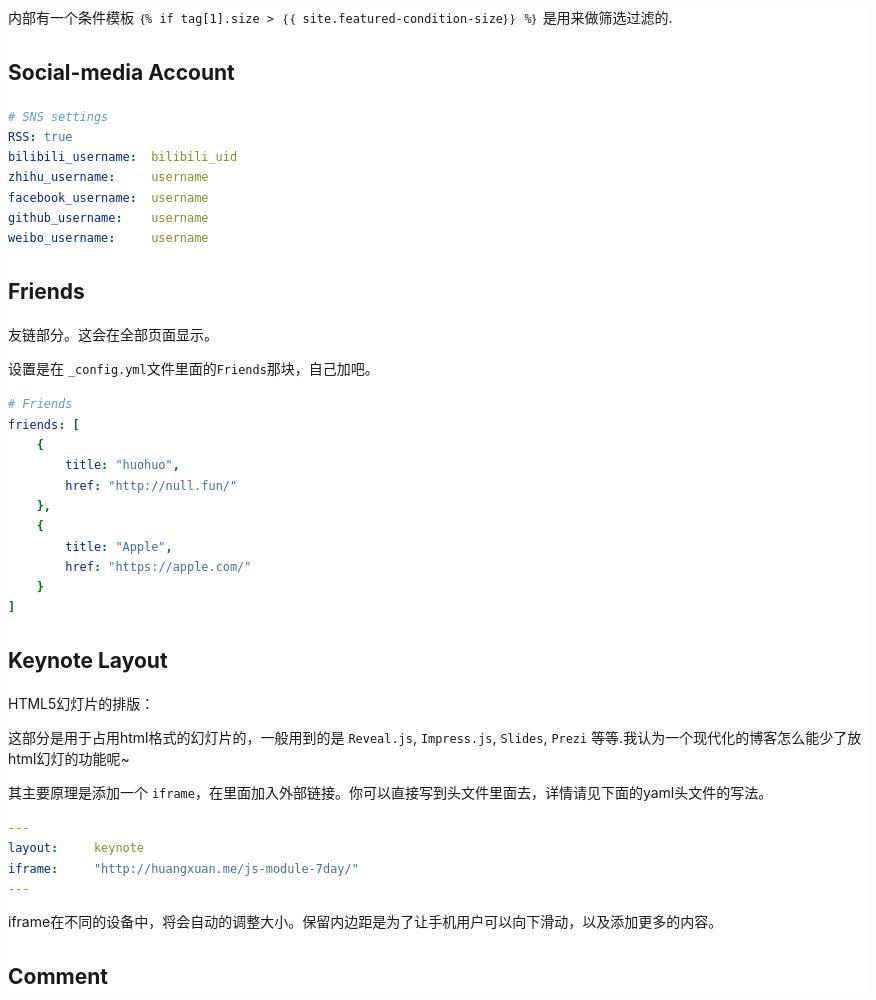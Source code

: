内部有一个条件模板 `｛% if tag[1].size > ｛｛ site.featured-condition-size｝｝ %｝` 是用来做筛选过滤的.

## Social-media Account

```yml
# SNS settings
RSS: true
bilibili_username:  bilibili_uid 
zhihu_username:     username
facebook_username:  username
github_username:    username
weibo_username:     username
```

## Friends

友链部分。这会在全部页面显示。

设置是在 `_config.yml`文件里面的`Friends`那块，自己加吧。

```yml
# Friends
friends: [
    {
        title: "huohuo",
        href: "http://null.fun/"
    },
    {
        title: "Apple",
        href: "https://apple.com/"
    }
]
```

## Keynote Layout

HTML5幻灯片的排版：

这部分是用于占用html格式的幻灯片的，一般用到的是 `Reveal.js`, `Impress.js`, `Slides`, `Prezi` 等等.我认为一个现代化的博客怎么能少了放html幻灯的功能呢~

其主要原理是添加一个 `iframe`，在里面加入外部链接。你可以直接写到头文件里面去，详情请见下面的yaml头文件的写法。

```yml
---
layout:     keynote
iframe:     "http://huangxuan.me/js-module-7day/"
---
```

iframe在不同的设备中，将会自动的调整大小。保留内边距是为了让手机用户可以向下滑动，以及添加更多的内容。

## Comment
